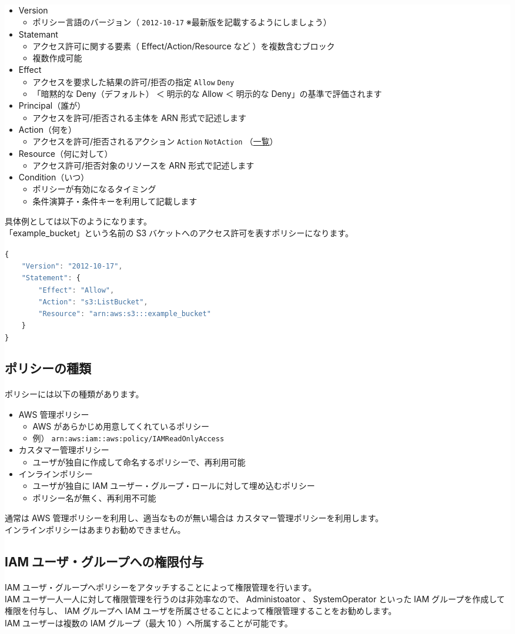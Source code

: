 - Version
  - ポリシー言語のバージョン（ `2012-10-17` ※最新版を記載するようにしましょう）
- Statemant
  - アクセス許可に関する要素（ Effect/Action/Resource など ）を複数含むブロック
  - 複数作成可能
- Effect
  - アクセスを要求した結果の許可/拒否の指定 `Allow` `Deny`
  - 「暗黙的な Deny（デフォルト） ＜ 明示的な Allow ＜ 明示的な Deny」の基準で評価されます
- Principal（誰が）
  - アクセスを許可/拒否される主体を ARN 形式で記述します
- Action（何を）
  - アクセスを許可/拒否されるアクション `Action` `NotAction` （[一覧](https://docs.aws.amazon.com/ja_jp/AWSEC2/latest/APIReference/API_Operations.html)）
- Resource（何に対して）
  - アクセス許可/拒否対象のリソースを ARN 形式で記述します
- Condition（いつ）
  - ポリシーが有効になるタイミング
  - 条件演算子・条件キーを利用して記載します

具体例としては以下のようになります。  
「example_bucket」という名前の S3 バケットへのアクセス許可を表すポリシーになります。

```javascript
{
    "Version": "2012-10-17",
    "Statement": {
        "Effect": "Allow",
        "Action": "s3:ListBucket",
        "Resource": "arn:aws:s3:::example_bucket"
    }
}
```

## ポリシーの種類

ポリシーには以下の種類があります。

- AWS 管理ポリシー
  - AWS があらかじめ用意してくれているポリシー
  - 例） `arn:aws:iam::aws:policy/IAMReadOnlyAccess`
- カスタマー管理ポリシー
  - ユーザが独自に作成して命名するポリシーで、再利用可能
- インラインポリシー
  - ユーザが独自に IAM ユーザー・グループ・ロールに対して埋め込むポリシー
  - ポリシー名が無く、再利用不可能

通常は AWS 管理ポリシーを利用し、適当なものが無い場合は カスタマー管理ポリシーを利用します。  
インラインポリシーはあまりお勧めできません。

## IAM ユーザ・グループへの権限付与

IAM ユーザ・グループへポリシーをアタッチすることによって権限管理を行います。  
IAM ユーザ一人一人に対して権限管理を行うのは非効率なので、 Administoator 、 SystemOperator といった IAM グループを作成して権限を付与し、 IAM グループへ IAM ユーザを所属させることによって権限管理することをお勧めします。  
IAM ユーザーは複数の IAM グループ（最大 10 ）へ所属することが可能です。
